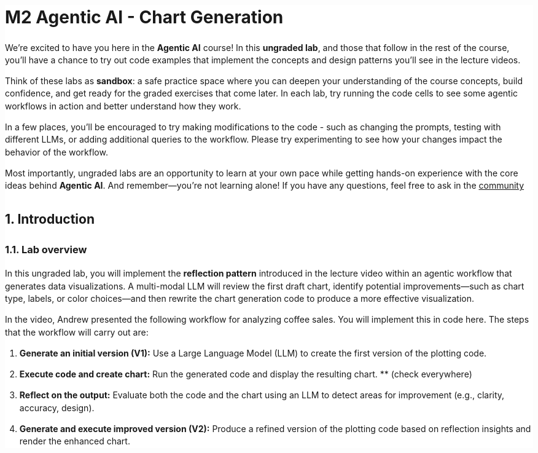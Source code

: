 # M2 Agentic AI - Chart Generation

We’re excited to have you here in the **Agentic AI** course! In this **ungraded lab**, and those that follow in the rest of the course, you’ll have a chance to try out code examples that implement the concepts and design patterns you’ll see in the lecture videos.

Think of these labs as **sandbox**: a safe practice space where you can deepen your understanding of the course concepts, build confidence, and get ready for the graded exercises that come later. In each lab, try running the code cells to see some agentic workflows in action and better understand how they work. 

In a few places, you’ll be encouraged to try making modifications to the code - such as changing the prompts, testing with different LLMs, or adding additional queries to the workflow. Please try experimenting to see how your changes impact the behavior of the workflow.

Most importantly, ungraded labs are an opportunity to learn at your own pace while getting hands-on experience with the core ideas behind **Agentic AI**. And remember—you’re not learning alone! If you have any questions, feel free to ask in the
<a href="https://community.deeplearning.ai/c/course-q-a/agentic-ai/567" target="_blank">community</a>


## 1. Introduction
### 1.1. Lab overview

In this ungraded lab, you will implement the **reflection pattern** introduced in the lecture video within an agentic workflow that generates data visualizations. A multi-modal LLM will review the first draft chart, identify potential improvements—such as chart type, labels, or color choices—and then rewrite the chart generation code to produce a more effective visualization.

In the video, Andrew presented the following workflow for analyzing coffee sales. You will implement this in code here. The steps that the workflow will carry out are:

1. **Generate an initial version (V1):**
Use a Large Language Model (LLM) to create the first version of the plotting code.

2. **Execute code and create chart:** 
Run the generated code and display the resulting chart. ** (check everywhere)

3. **Reflect on the output:**
Evaluate both the code and the chart using an LLM to detect areas for improvement (e.g., clarity, accuracy, design).

4. **Generate and execute improved version (V2):**
Produce a refined version of the plotting code based on reflection insights and render the enhanced chart.
